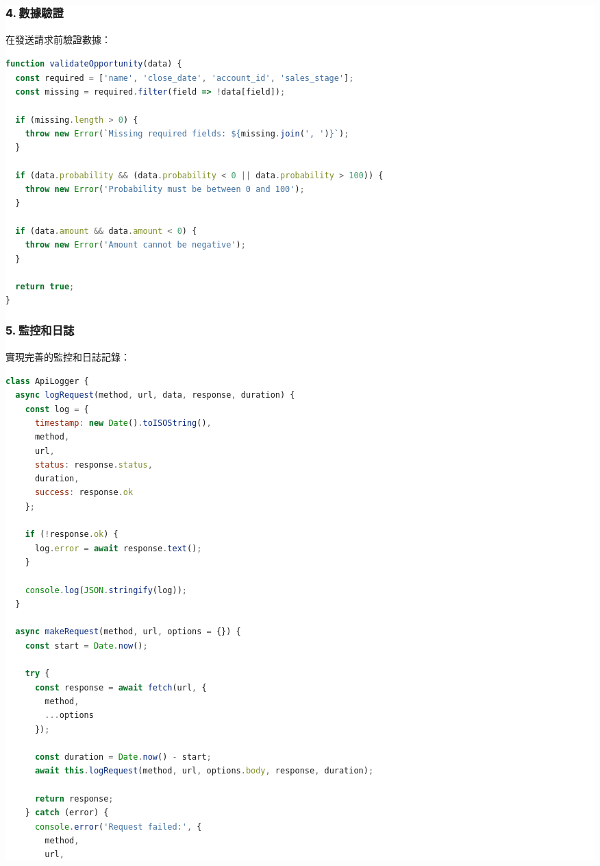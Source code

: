 ### 4. 數據驗證

在發送請求前驗證數據：

```javascript
function validateOpportunity(data) {
  const required = ['name', 'close_date', 'account_id', 'sales_stage'];
  const missing = required.filter(field => !data[field]);
  
  if (missing.length > 0) {
    throw new Error(`Missing required fields: ${missing.join(', ')}`);
  }
  
  if (data.probability && (data.probability < 0 || data.probability > 100)) {
    throw new Error('Probability must be between 0 and 100');
  }
  
  if (data.amount && data.amount < 0) {
    throw new Error('Amount cannot be negative');
  }
  
  return true;
}
```

### 5. 監控和日誌

實現完善的監控和日誌記錄：

```javascript
class ApiLogger {
  async logRequest(method, url, data, response, duration) {
    const log = {
      timestamp: new Date().toISOString(),
      method,
      url,
      status: response.status,
      duration,
      success: response.ok
    };
    
    if (!response.ok) {
      log.error = await response.text();
    }
    
    console.log(JSON.stringify(log));
  }
  
  async makeRequest(method, url, options = {}) {
    const start = Date.now();
    
    try {
      const response = await fetch(url, {
        method,
        ...options
      });
      
      const duration = Date.now() - start;
      await this.logRequest(method, url, options.body, response, duration);
      
      return response;
    } catch (error) {
      console.error('Request failed:', {
        method,
        url,
```